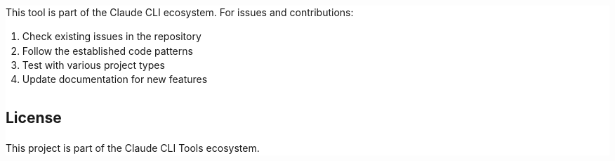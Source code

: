 This tool is part of the Claude CLI ecosystem. For issues and contributions:

1. Check existing issues in the repository
2. Follow the established code patterns
3. Test with various project types
4. Update documentation for new features

## License

This project is part of the Claude CLI Tools ecosystem.